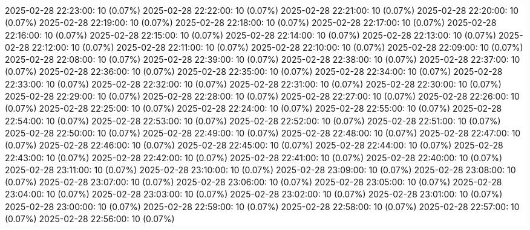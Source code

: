 2025-02-28 22:23:00: 10 (0.07%)
2025-02-28 22:22:00: 10 (0.07%)
2025-02-28 22:21:00: 10 (0.07%)
2025-02-28 22:20:00: 10 (0.07%)
2025-02-28 22:19:00: 10 (0.07%)
2025-02-28 22:18:00: 10 (0.07%)
2025-02-28 22:17:00: 10 (0.07%)
2025-02-28 22:16:00: 10 (0.07%)
2025-02-28 22:15:00: 10 (0.07%)
2025-02-28 22:14:00: 10 (0.07%)
2025-02-28 22:13:00: 10 (0.07%)
2025-02-28 22:12:00: 10 (0.07%)
2025-02-28 22:11:00: 10 (0.07%)
2025-02-28 22:10:00: 10 (0.07%)
2025-02-28 22:09:00: 10 (0.07%)
2025-02-28 22:08:00: 10 (0.07%)
2025-02-28 22:39:00: 10 (0.07%)
2025-02-28 22:38:00: 10 (0.07%)
2025-02-28 22:37:00: 10 (0.07%)
2025-02-28 22:36:00: 10 (0.07%)
2025-02-28 22:35:00: 10 (0.07%)
2025-02-28 22:34:00: 10 (0.07%)
2025-02-28 22:33:00: 10 (0.07%)
2025-02-28 22:32:00: 10 (0.07%)
2025-02-28 22:31:00: 10 (0.07%)
2025-02-28 22:30:00: 10 (0.07%)
2025-02-28 22:29:00: 10 (0.07%)
2025-02-28 22:28:00: 10 (0.07%)
2025-02-28 22:27:00: 10 (0.07%)
2025-02-28 22:26:00: 10 (0.07%)
2025-02-28 22:25:00: 10 (0.07%)
2025-02-28 22:24:00: 10 (0.07%)
2025-02-28 22:55:00: 10 (0.07%)
2025-02-28 22:54:00: 10 (0.07%)
2025-02-28 22:53:00: 10 (0.07%)
2025-02-28 22:52:00: 10 (0.07%)
2025-02-28 22:51:00: 10 (0.07%)
2025-02-28 22:50:00: 10 (0.07%)
2025-02-28 22:49:00: 10 (0.07%)
2025-02-28 22:48:00: 10 (0.07%)
2025-02-28 22:47:00: 10 (0.07%)
2025-02-28 22:46:00: 10 (0.07%)
2025-02-28 22:45:00: 10 (0.07%)
2025-02-28 22:44:00: 10 (0.07%)
2025-02-28 22:43:00: 10 (0.07%)
2025-02-28 22:42:00: 10 (0.07%)
2025-02-28 22:41:00: 10 (0.07%)
2025-02-28 22:40:00: 10 (0.07%)
2025-02-28 23:11:00: 10 (0.07%)
2025-02-28 23:10:00: 10 (0.07%)
2025-02-28 23:09:00: 10 (0.07%)
2025-02-28 23:08:00: 10 (0.07%)
2025-02-28 23:07:00: 10 (0.07%)
2025-02-28 23:06:00: 10 (0.07%)
2025-02-28 23:05:00: 10 (0.07%)
2025-02-28 23:04:00: 10 (0.07%)
2025-02-28 23:03:00: 10 (0.07%)
2025-02-28 23:02:00: 10 (0.07%)
2025-02-28 23:01:00: 10 (0.07%)
2025-02-28 23:00:00: 10 (0.07%)
2025-02-28 22:59:00: 10 (0.07%)
2025-02-28 22:58:00: 10 (0.07%)
2025-02-28 22:57:00: 10 (0.07%)
2025-02-28 22:56:00: 10 (0.07%)